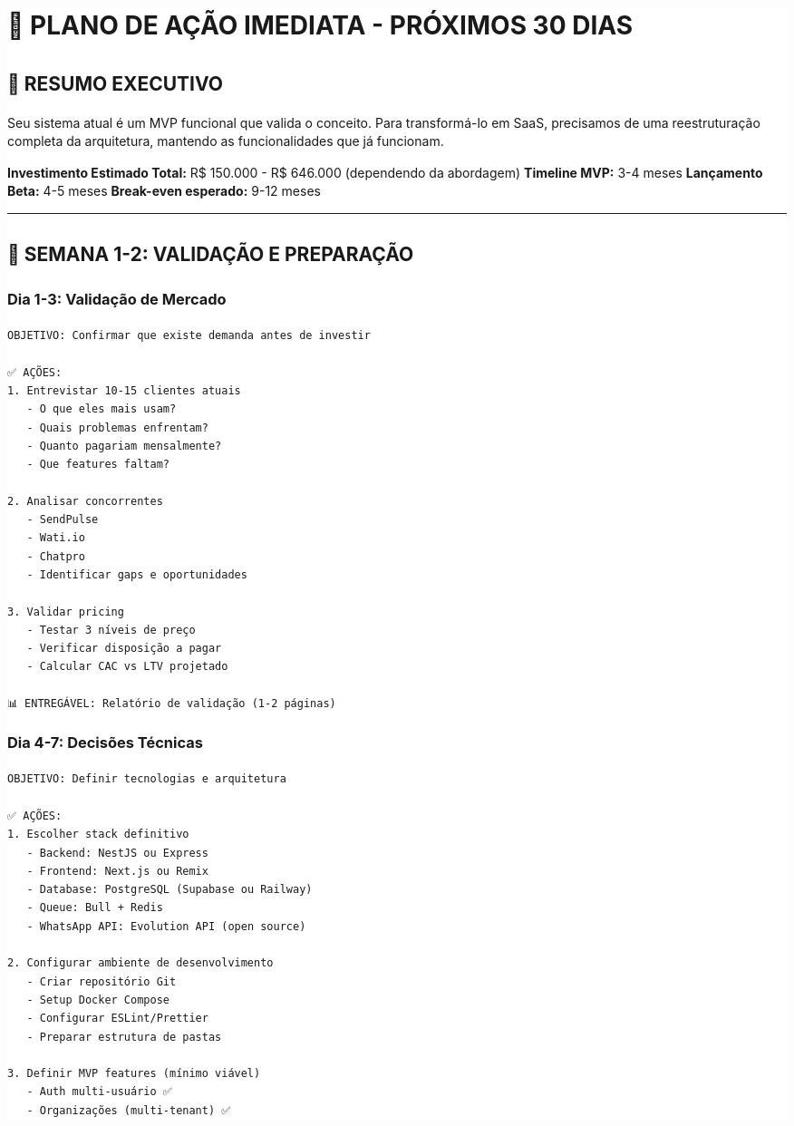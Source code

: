 # 🎯 PLANO DE AÇÃO IMEDIATA - PRÓXIMOS 30 DIAS

## 📌 RESUMO EXECUTIVO

Seu sistema atual é um MVP funcional que valida o conceito. Para transformá-lo em SaaS, precisamos de uma reestruturação completa da arquitetura, mantendo as funcionalidades que já funcionam.

**Investimento Estimado Total:** R$ 150.000 - R$ 646.000 (dependendo da abordagem)
**Timeline MVP:** 3-4 meses
**Lançamento Beta:** 4-5 meses
**Break-even esperado:** 9-12 meses

---

## 🚀 SEMANA 1-2: VALIDAÇÃO E PREPARAÇÃO

### Dia 1-3: Validação de Mercado
```
OBJETIVO: Confirmar que existe demanda antes de investir

✅ AÇÕES:
1. Entrevistar 10-15 clientes atuais
   - O que eles mais usam?
   - Quais problemas enfrentam?
   - Quanto pagariam mensalmente?
   - Que features faltam?

2. Analisar concorrentes
   - SendPulse
   - Wati.io
   - Chatpro
   - Identificar gaps e oportunidades

3. Validar pricing
   - Testar 3 níveis de preço
   - Verificar disposição a pagar
   - Calcular CAC vs LTV projetado

📊 ENTREGÁVEL: Relatório de validação (1-2 páginas)
```

### Dia 4-7: Decisões Técnicas
```
OBJETIVO: Definir tecnologias e arquitetura

✅ AÇÕES:
1. Escolher stack definitivo
   - Backend: NestJS ou Express
   - Frontend: Next.js ou Remix
   - Database: PostgreSQL (Supabase ou Railway)
   - Queue: Bull + Redis
   - WhatsApp API: Evolution API (open source)

2. Configurar ambiente de desenvolvimento
   - Criar repositório Git
   - Setup Docker Compose
   - Configurar ESLint/Prettier
   - Preparar estrutura de pastas

3. Definir MVP features (mínimo viável)
   - Auth multi-usuário ✅
   - Organizações (multi-tenant) ✅
```